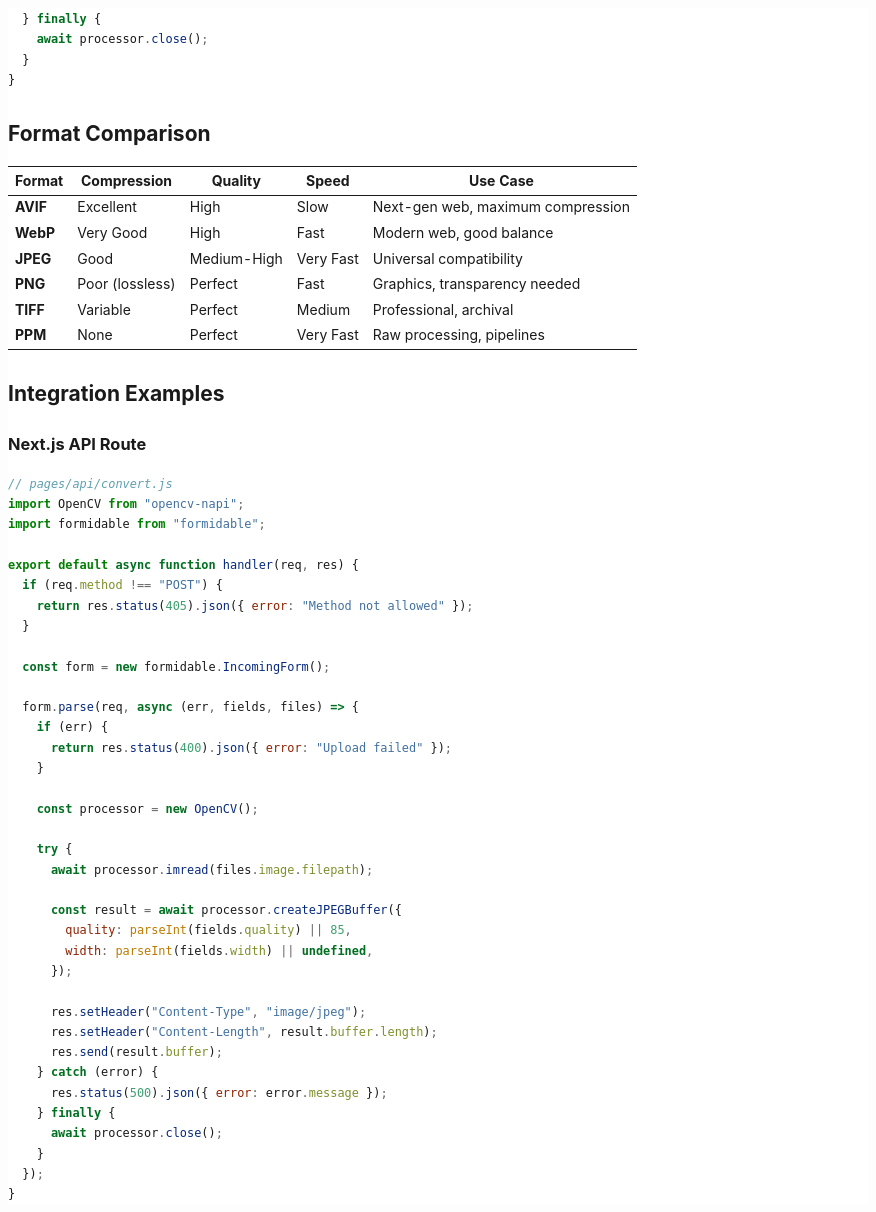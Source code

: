 ```javascript
  } finally {
    await processor.close();
  }
}
```

## Format Comparison

| Format   | Compression     | Quality     | Speed     | Use Case                          |
| -------- | --------------- | ----------- | --------- | --------------------------------- |
| **AVIF** | Excellent       | High        | Slow      | Next-gen web, maximum compression |
| **WebP** | Very Good       | High        | Fast      | Modern web, good balance          |
| **JPEG** | Good            | Medium-High | Very Fast | Universal compatibility           |
| **PNG**  | Poor (lossless) | Perfect     | Fast      | Graphics, transparency needed     |
| **TIFF** | Variable        | Perfect     | Medium    | Professional, archival            |
| **PPM**  | None            | Perfect     | Very Fast | Raw processing, pipelines         |

## Integration Examples

### Next.js API Route

```javascript
// pages/api/convert.js
import OpenCV from "opencv-napi";
import formidable from "formidable";

export default async function handler(req, res) {
  if (req.method !== "POST") {
    return res.status(405).json({ error: "Method not allowed" });
  }

  const form = new formidable.IncomingForm();

  form.parse(req, async (err, fields, files) => {
    if (err) {
      return res.status(400).json({ error: "Upload failed" });
    }

    const processor = new OpenCV();

    try {
      await processor.imread(files.image.filepath);

      const result = await processor.createJPEGBuffer({
        quality: parseInt(fields.quality) || 85,
        width: parseInt(fields.width) || undefined,
      });

      res.setHeader("Content-Type", "image/jpeg");
      res.setHeader("Content-Length", result.buffer.length);
      res.send(result.buffer);
    } catch (error) {
      res.status(500).json({ error: error.message });
    } finally {
      await processor.close();
    }
  });
}
```